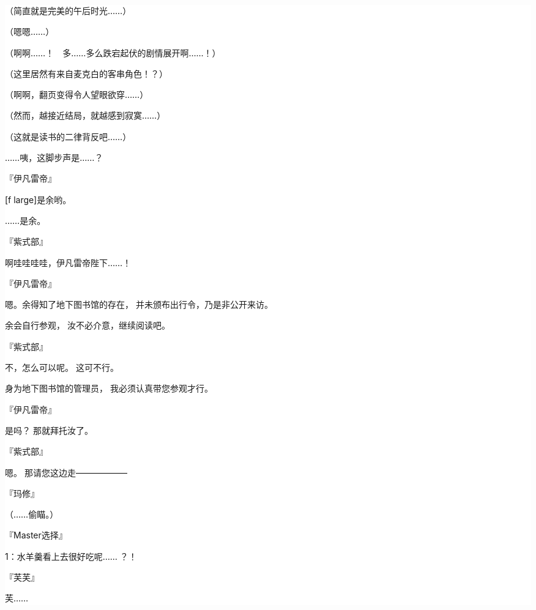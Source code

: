 （简直就是完美的午后时光……）

（嗯嗯……）

（啊啊……！　多……多么跌宕起伏的剧情展开啊……！）

（这里居然有来自麦克白的客串角色！？）

（啊啊，翻页变得令人望眼欲穿……）

（然而，越接近结局，就越感到寂寞……）

（这就是读书的二律背反吧……）

……咦，这脚步声是……？

『伊凡雷帝』

[f large]是余哟。

……是余。

『紫式部』

啊哇哇哇哇，伊凡雷帝陛下……！

『伊凡雷帝』

嗯。余得知了地下图书馆的存在，
并未颁布出行令，乃是非公开来访。

余会自行参观，
汝不必介意，继续阅读吧。

『紫式部』

不，怎么可以呢。
这可不行。

身为地下图书馆的管理员，
我必须认真带您参观才行。

『伊凡雷帝』

是吗？
那就拜托汝了。

『紫式部』

嗯。
那请您这边走——————

『玛修』

（……偷瞄。）

『Master选择』

1：水羊羹看上去很好吃呢……
？！

『芙芙』

芙……
